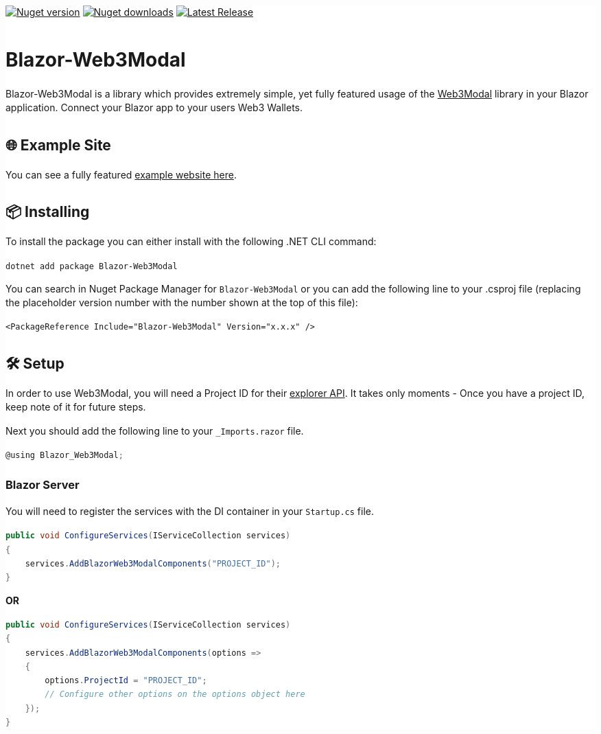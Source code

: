 [![Nuget version](https://img.shields.io/nuget/v/Blazor-Web3Modal?logo=nuget&style=for-the-badge)](https://www.nuget.org/packages/Blazor-Web3Modal/) [![Nuget downloads](https://img.shields.io/nuget/dt/Blazor-Web3Modal?logo=nuget&style=for-the-badge)](https://www.nuget.org/packages/Blazor-Web3Modal/) [![Latest Release](https://img.shields.io/github/v/release/pingu2k4/Blazor-Web3Modal?logo=github&style=for-the-badge)](https://github.com/pingu2k4/blazor-web3modal/releases)

# Blazor-Web3Modal
Blazor-Web3Modal is a library which provides extremely simple, yet fully featured usage of the [Web3Modal](https://web3modal.com/) library in your Blazor application. Connect your Blazor app to your users Web3 Wallets.

## 🌐 Example Site
You can see a fully featured [example website here](https://pingu2k4.github.io/blazor-web3modal/).

## 📦 Installing
To install the package you can either install with the following .NET CLI command:
```
dotnet add package Blazor-Web3Modal
```
You can search in Nuget Package Manager for `Blazor-Web3Modal` or you can add the following line to your .csproj file (replacing the placeholder version number with the number shown at the top of this file):
```
<PackageReference Include="Blazor-Web3Modal" Version="x.x.x" />
```

## 🛠️ Setup
In order to use Web3Modal, you will need a Project ID for their [explorer API](https://explorer.walletconnect.com/). It takes only moments - Once you have a project ID, keep note of it for future steps.

Next you should add the following line to your `_Imports.razor` file.
```c#
@using Blazor_Web3Modal;
```

### Blazor Server
You will need to register the services with the DI container in your `Startup.cs` file.
```c#
public void ConfigureServices(IServiceCollection services)
{
    services.AddBlazorWeb3ModalComponents("PROJECT_ID");
}
```
**OR**
```c#
public void ConfigureServices(IServiceCollection services)
{
    services.AddBlazorWeb3ModalComponents(options =>
    {
        options.ProjectId = "PROJECT_ID";
        // Configure other options on the options object here
    });
}
```
